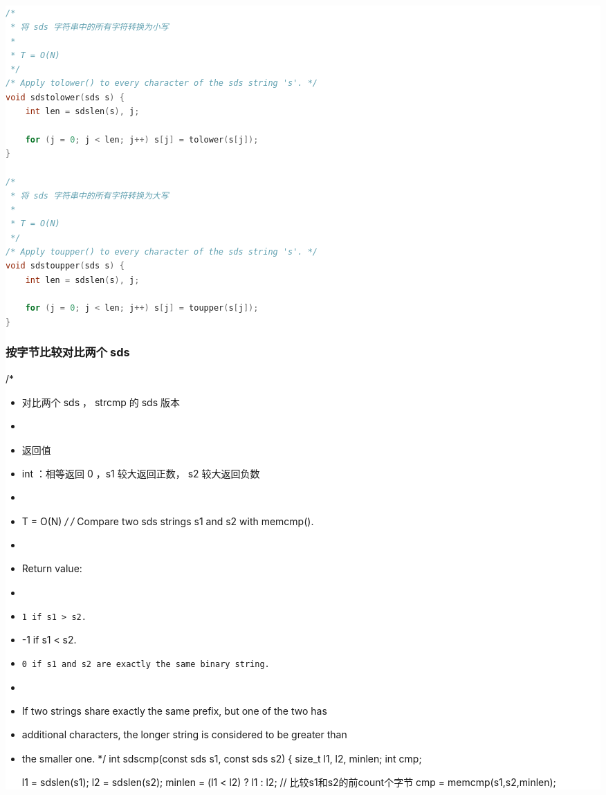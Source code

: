 ```c
/*
 * 将 sds 字符串中的所有字符转换为小写
 *
 * T = O(N)
 */
/* Apply tolower() to every character of the sds string 's'. */
void sdstolower(sds s) {
    int len = sdslen(s), j;

    for (j = 0; j < len; j++) s[j] = tolower(s[j]);
}

/*
 * 将 sds 字符串中的所有字符转换为大写
 *
 * T = O(N)
 */
/* Apply toupper() to every character of the sds string 's'. */
void sdstoupper(sds s) {
    int len = sdslen(s), j;

    for (j = 0; j < len; j++) s[j] = toupper(s[j]);
}
```
### 按字节比较对比两个 sds
/*
 * 对比两个 sds ， strcmp 的 sds 版本
 *
 * 返回值
 *  int ：相等返回 0 ，s1 较大返回正数， s2 较大返回负数
 *
 * T = O(N)
 */
/* Compare two sds strings s1 and s2 with memcmp().
 *
 * Return value:
 *
 *     1 if s1 > s2.
 *    -1 if s1 < s2.
 *     0 if s1 and s2 are exactly the same binary string.
 *
 * If two strings share exactly the same prefix, but one of the two has
 * additional characters, the longer string is considered to be greater than
 * the smaller one. */
int sdscmp(const sds s1, const sds s2) {
    size_t l1, l2, minlen;
    int cmp;

    l1 = sdslen(s1);
    l2 = sdslen(s2);
    minlen = (l1 < l2) ? l1 : l2;
    // 比较s1和s2的前count个字节
    cmp = memcmp(s1,s2,minlen);
